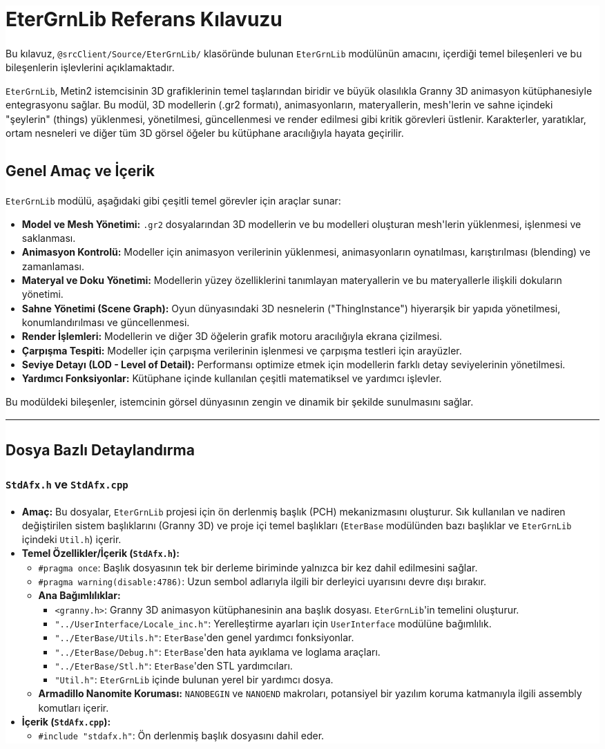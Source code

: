 # EterGrnLib Referans Kılavuzu

Bu kılavuz, `@srcClient/Source/EterGrnLib/` klasöründe bulunan `EterGrnLib` modülünün amacını, içerdiği temel bileşenleri ve bu bileşenlerin işlevlerini açıklamaktadır.

`EterGrnLib`, Metin2 istemcisinin 3D grafiklerinin temel taşlarından biridir ve büyük olasılıkla Granny 3D animasyon kütüphanesiyle entegrasyonu sağlar. Bu modül, 3D modellerin (.gr2 formatı), animasyonların, materyallerin, mesh'lerin ve sahne içindeki "şeylerin" (things) yüklenmesi, yönetilmesi, güncellenmesi ve render edilmesi gibi kritik görevleri üstlenir. Karakterler, yaratıklar, ortam nesneleri ve diğer tüm 3D görsel öğeler bu kütüphane aracılığıyla hayata geçirilir.

## Genel Amaç ve İçerik

`EterGrnLib` modülü, aşağıdaki gibi çeşitli temel görevler için araçlar sunar:

*   **Model ve Mesh Yönetimi:** `.gr2` dosyalarından 3D modellerin ve bu modelleri oluşturan mesh'lerin yüklenmesi, işlenmesi ve saklanması.
*   **Animasyon Kontrolü:** Modeller için animasyon verilerinin yüklenmesi, animasyonların oynatılması, karıştırılması (blending) ve zamanlaması.
*   **Materyal ve Doku Yönetimi:** Modellerin yüzey özelliklerini tanımlayan materyallerin ve bu materyallerle ilişkili dokuların yönetimi.
*   **Sahne Yönetimi (Scene Graph):** Oyun dünyasındaki 3D nesnelerin ("ThingInstance") hiyerarşik bir yapıda yönetilmesi, konumlandırılması ve güncellenmesi.
*   **Render İşlemleri:** Modellerin ve diğer 3D öğelerin grafik motoru aracılığıyla ekrana çizilmesi.
*   **Çarpışma Tespiti:** Modeller için çarpışma verilerinin işlenmesi ve çarpışma testleri için arayüzler.
*   **Seviye Detayı (LOD - Level of Detail):** Performansı optimize etmek için modellerin farklı detay seviyelerinin yönetilmesi.
*   **Yardımcı Fonksiyonlar:** Kütüphane içinde kullanılan çeşitli matematiksel ve yardımcı işlevler.

Bu modüldeki bileşenler, istemcinin görsel dünyasının zengin ve dinamik bir şekilde sunulmasını sağlar.

---

## Dosya Bazlı Detaylandırma

### `StdAfx.h` ve `StdAfx.cpp`

*   **Amaç:** Bu dosyalar, `EterGrnLib` projesi için ön derlenmiş başlık (PCH) mekanizmasını oluşturur. Sık kullanılan ve nadiren değiştirilen sistem başlıklarını (Granny 3D) ve proje içi temel başlıkları (`EterBase` modülünden bazı başlıklar ve `EterGrnLib` içindeki `Util.h`) içerir.
*   **Temel Özellikler/İçerik (`StdAfx.h`):**
    *   `#pragma once`: Başlık dosyasının tek bir derleme biriminde yalnızca bir kez dahil edilmesini sağlar.
    *   `#pragma warning(disable:4786)`: Uzun sembol adlarıyla ilgili bir derleyici uyarısını devre dışı bırakır.
    *   **Ana Bağımlılıklar:**
        *   `<granny.h>`: Granny 3D animasyon kütüphanesinin ana başlık dosyası. `EterGrnLib`'in temelini oluşturur.
        *   `"../UserInterface/Locale_inc.h"`: Yerelleştirme ayarları için `UserInterface` modülüne bağımlılık.
        *   `"../EterBase/Utils.h"`: `EterBase`'den genel yardımcı fonksiyonlar.
        *   `"../EterBase/Debug.h"`: `EterBase`'den hata ayıklama ve loglama araçları.
        *   `"../EterBase/Stl.h"`: `EterBase`'den STL yardımcıları.
        *   `"Util.h"`: `EterGrnLib` içinde bulunan yerel bir yardımcı dosya.
    *   **Armadillo Nanomite Koruması:** `NANOBEGIN` ve `NANOEND` makroları, potansiyel bir yazılım koruma katmanıyla ilgili assembly komutları içerir.
*   **İçerik (`StdAfx.cpp`):**
    *   `#include "stdafx.h"`: Ön derlenmiş başlık dosyasını dahil eder.